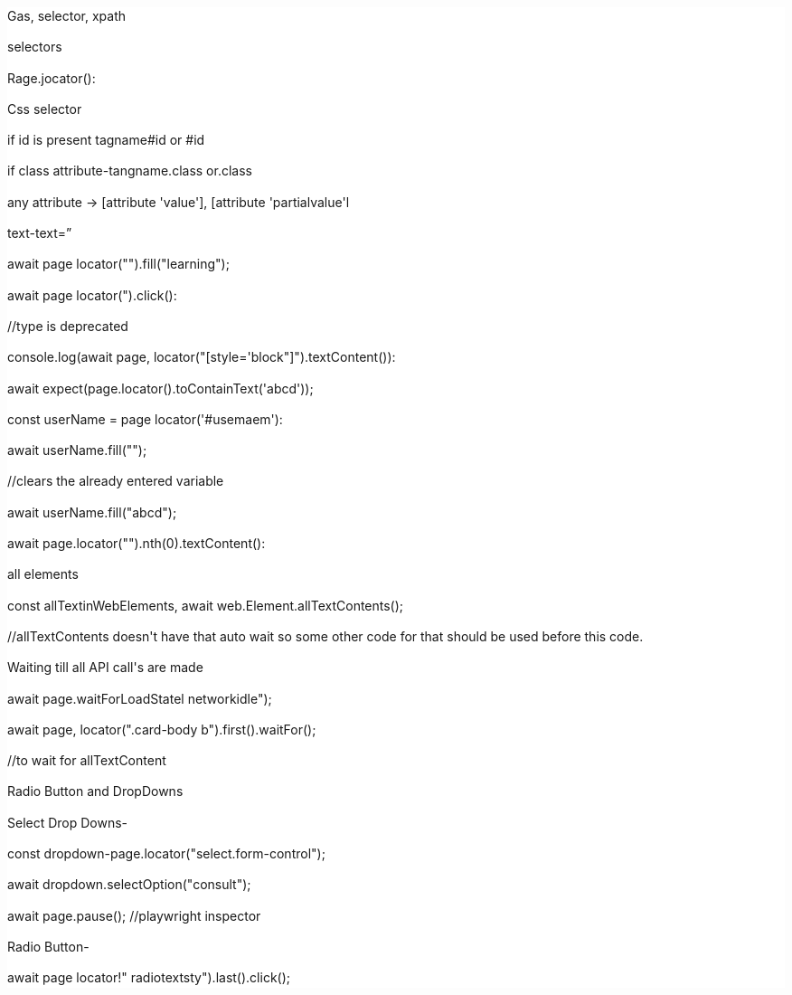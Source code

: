 Gas, selector, xpath

selectors

Rage.jocator():

Css selector

if id is present tagname#id or #id

if class attribute-tangname.class or.class

any attribute -> [attribute 'value'], [attribute 'partialvalue'l

text-text=”


await page locator("").fill("learning");

await page locator(").click():

//type is deprecated

console.log(await page, locator("[style='block"]").textContent()):

await expect(page.locator().toContainText('abcd'));

const userName = page locator('#usemaem'):

await userName.fill("");

//clears the already entered variable

await userName.fill("abcd");

await page.locator("").nth(0).textContent():

all elements

const allTextinWebElements, await web.Element.allTextContents();

//allTextContents doesn't have that auto wait so some other code for that should be used before this code.

Waiting till all API call's are made

await page.waitForLoadStatel networkidle");

await page, locator(".card-body b").first().waitFor();

//to wait for allTextContent

Radio Button and DropDowns

Select Drop Downs-

const dropdown-page.locator("select.form-control");

await dropdown.selectOption("consult");

await page.pause(); //playwright inspector

Radio Button-

await page locator!" radiotextsty").last().click();
